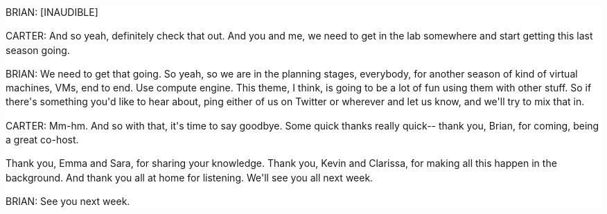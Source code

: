 BRIAN: [INAUDIBLE] 

CARTER: And so yeah, definitely check that out. And you and me, we need to get in the lab somewhere and start getting this last season going. 

BRIAN: We need to get that going. So yeah, so we are in the planning stages, everybody, for another season of kind of virtual machines, VMs, end to end. Use compute engine. This theme, I think, is going to be a lot of fun using them with other stuff. So if there's something you'd like to hear about, ping either of us on Twitter or wherever and let us know, and we'll try to mix that in. 

CARTER: Mm-hm. And so with that, it's time to say goodbye. Some quick thanks really quick-- thank you, Brian, for coming, being a great co-host. 

Thank you, Emma and Sara, for sharing your knowledge. Thank you, Kevin and Clarissa, for making all this happen in the background. And thank you all at home for listening. We'll see you all next week. 

BRIAN: See you next week.